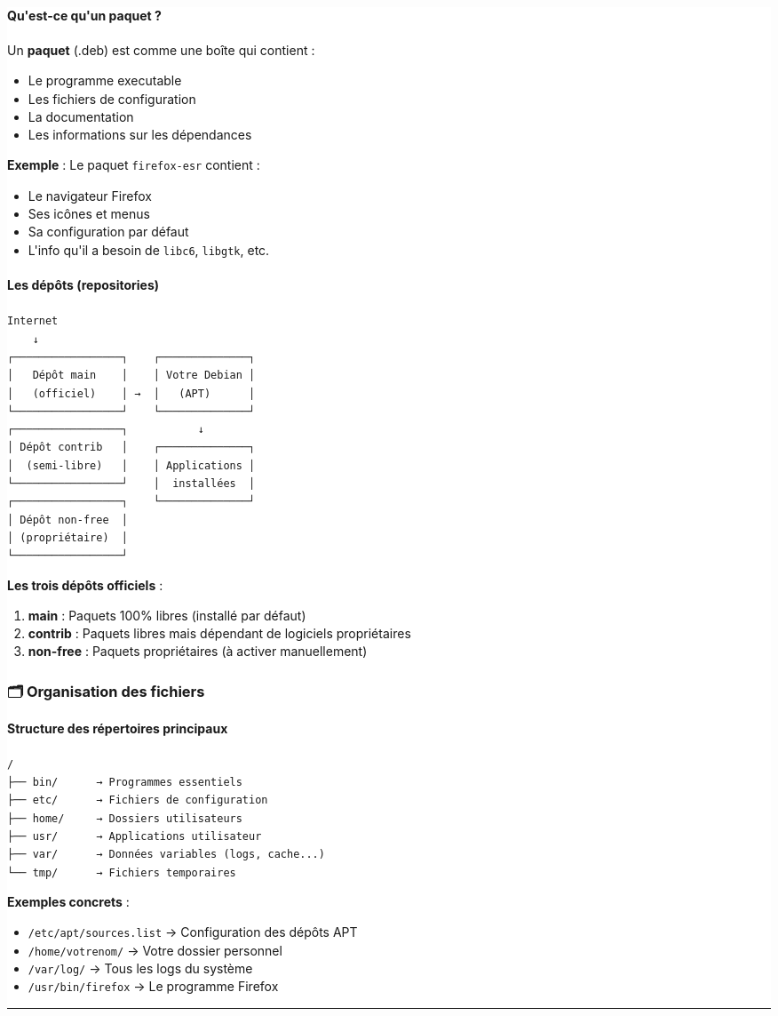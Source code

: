 #### Qu'est-ce qu'un paquet ?

Un **paquet** (.deb) est comme une boîte qui contient :
- Le programme executable
- Les fichiers de configuration
- La documentation
- Les informations sur les dépendances

**Exemple** : Le paquet `firefox-esr` contient :
- Le navigateur Firefox
- Ses icônes et menus
- Sa configuration par défaut
- L'info qu'il a besoin de `libc6`, `libgtk`, etc.

#### Les dépôts (repositories)

```
Internet
    ↓
┌─────────────────┐    ┌──────────────┐
│   Dépôt main    │    │ Votre Debian │
│   (officiel)    │ →  │   (APT)      │
└─────────────────┘    └──────────────┘
┌─────────────────┐           ↓
│ Dépôt contrib   │    ┌──────────────┐
│  (semi-libre)   │    │ Applications │
└─────────────────┘    │  installées  │
┌─────────────────┐    └──────────────┘
│ Dépôt non-free  │
│ (propriétaire)  │
└─────────────────┘
```

**Les trois dépôts officiels** :

1. **main** : Paquets 100% libres (installé par défaut)
2. **contrib** : Paquets libres mais dépendant de logiciels propriétaires
3. **non-free** : Paquets propriétaires (à activer manuellement)

### 🗂️ Organisation des fichiers

#### Structure des répertoires principaux

```
/
├── bin/      → Programmes essentiels
├── etc/      → Fichiers de configuration
├── home/     → Dossiers utilisateurs
├── usr/      → Applications utilisateur
├── var/      → Données variables (logs, cache...)
└── tmp/      → Fichiers temporaires
```

**Exemples concrets** :
- `/etc/apt/sources.list` → Configuration des dépôts APT
- `/home/votrenom/` → Votre dossier personnel
- `/var/log/` → Tous les logs du système
- `/usr/bin/firefox` → Le programme Firefox

---